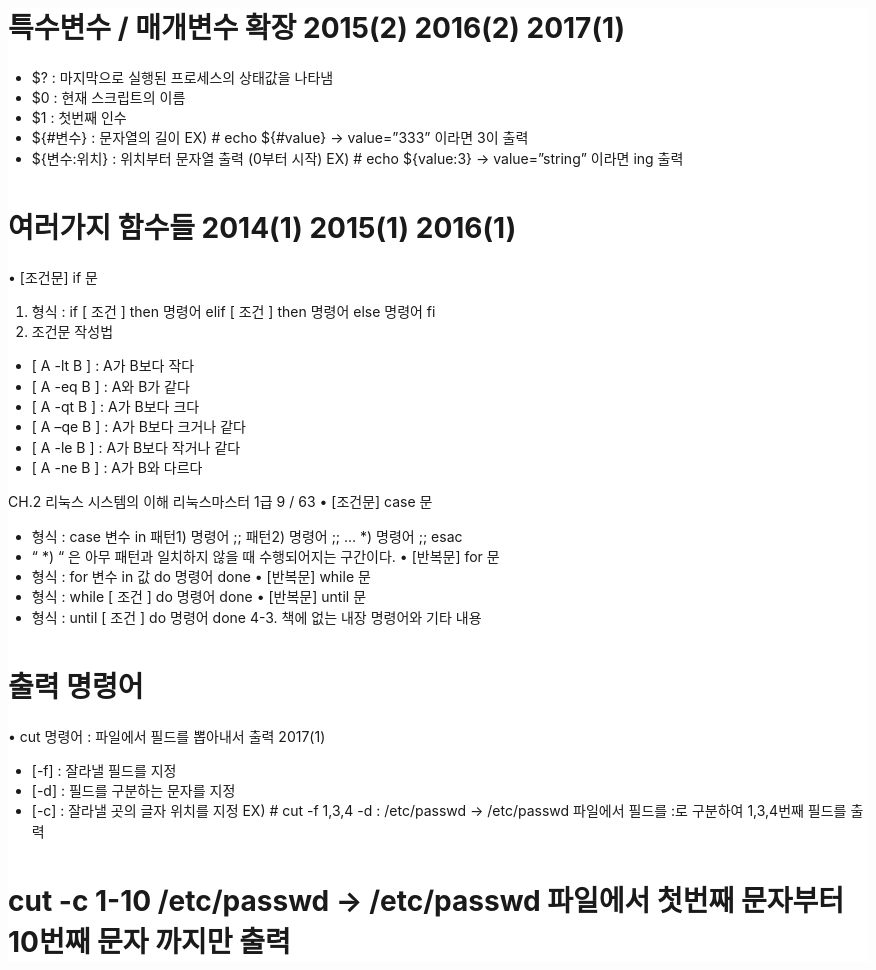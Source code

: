 # 특수변수 / 매개변수 확장 2015(2) 2016(2) 2017(1)
- $? : 마지막으로 실행된 프로세스의 상태값을 나타냄
- $0 : 현재 스크립트의 이름
- $1 : 첫번째 인수
- ${#변수} : 문자열의 길이
 EX) # echo ${#value} → value=”333” 이라면 3이 출력
- ${변수:위치} : 위치부터 문자열 출력 (0부터 시작)
 EX) # echo ${value:3} → value=”string” 이라면 ing 출력
# 여러가지 함수들 2014(1) 2015(1) 2016(1)
• [조건문] if 문
 1. 형식 : if [ 조건 ] then
명령어
 elif [ 조건 ] then
명령어
 else
 명령어
 fi
 2. 조건문 작성법
 - [ A -lt B ] : A가 B보다 작다
 - [ A -eq B ] : A와 B가 같다
 - [ A -qt B ] : A가 B보다 크다
 - [ A –qe B ] : A가 B보다 크거나 같다
 - [ A -le B ] : A가 B보다 작거나 같다
 - [ A -ne B ] : A가 B와 다르다

CH.2 리눅스 시스템의 이해 리눅스마스터 1급 9 / 63
• [조건문] case 문
 - 형식 : case 변수 in
 패턴1) 명령어 ;;
 패턴2) 명령어 ;;
 …
 *) 명령어 ;;
 esac
 - “ *) “ 은 아무 패턴과 일치하지 않을 때 수행되어지는 구간이다.
• [반복문] for 문
 - 형식 : for 변수 in 값
 do
명령어
 done
 • [반복문] while 문
 - 형식 : while [ 조건 ]
 do
명령어
 done
 • [반복문] until 문
 - 형식 : until [ 조건 ]
 do
명령어
 done
4-3. 책에 없는 내장 명령어와 기타 내용
# 출력 명령어
• cut 명령어 : 파일에서 필드를 뽑아내서 출력 2017(1)
 - [-f] : 잘라낼 필드를 지정
 - [-d] : 필드를 구분하는 문자를 지정
 - [-c] : 잘라낼 곳의 글자 위치를 지정
 EX) # cut -f 1,3,4 -d : /etc/passwd → /etc/passwd 파일에서 필드를 :로 구분하여 1,3,4번째 필드를 출력
# cut -c 1-10 /etc/passwd → /etc/passwd 파일에서 첫번째 문자부터 10번째 문자 까지만 출력
